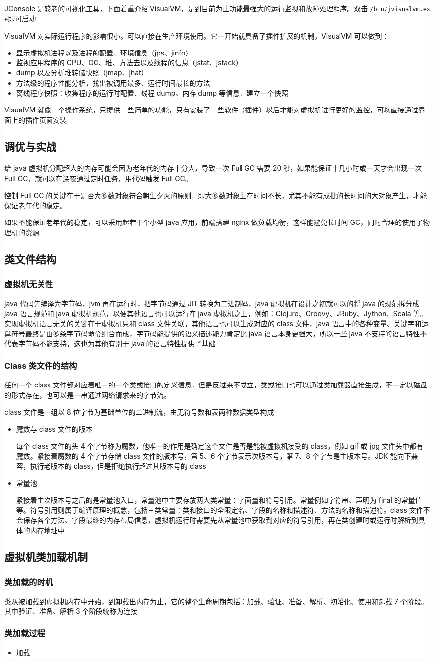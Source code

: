 JConsole 是较老的可视化工具，下面着重介绍 VisualVM，是到目前为止功能最强大的运行监视和故障处理程序。双击 `/bin/jvisualvm.exe`即可启动

VisualVM 对实际运行程序的影响很小。可以直接在生产环境使用。它一开始就具备了插件扩展的机制，VisualVM 可以做到：

- 显示虚拟机进程以及进程的配置、环境信息（jps、jinfo）
- 监视应用程序的 CPU、GC、堆、方法去以及线程的信息（jstat、jstack）
- dump 以及分析堆转储快照（jmap、jhat）
- 方法级的程序性能分析，找出被调用最多、运行时间最长的方法
- 离线程序快照：收集程序的运行时配置、线程 dump、内存 dump 等信息，建立一个快照

VisualVM 就像一个操作系统，只提供一些简单的功能，只有安装了一些软件（插件）以后才能对虚拟机进行更好的监控，可以直接通过界面上的插件页面安装

## 调优与实战

给 java 虚拟机分配超大的内存可能会因为老年代的内存十分大，导致一次 Full GC 需要 20 秒，如果能保证十几小时或一天才会出现一次 Full GC，就可以在深夜通过定时任务，用代码触发 Full GC。

控制 Full GC 的关键在于是否大多数对象符合朝生夕灭的原则，即大多数对象生存时间不长，尤其不能有成批的长时间的大对象产生，才能保证老年代的稳定。

如果不能保证老年代的稳定，可以采用起若干个小型 java 应用，前端搭建 nginx 做负载均衡，这样能避免长时间 GC，同时合理的使用了物理机的资源

## 类文件结构

### 虚拟机无关性

java 代码先编译为字节码，jvm 再在运行时，把字节码通过 JIT 转换为二进制码，java 虚拟机在设计之初就可以的将 java 的规范拆分成 java 语言规范和 java 虚拟机规范，以便其他语言也可以运行在 java 虚拟机之上，例如：Clojure、Groovy、JRuby、Jython、Scala 等。实现虚拟机语言无关的关键在于虚拟机只和 class 文件关联，其他语言也可以生成对应的 class 文件，java 语言中的各种变量、关键字和运算符号最终是由多条字节码命令组合而成，字节码能提供的语义描述能力肯定比 java 语言本身更强大，所以一些 java 不支持的语言特性不代表字节码不能支持，这也为其他有别于 java 的语言特性提供了基础

### Class 类文件的结构

任何一个 class 文件都对应着唯一的一个类或接口的定义信息，但是反过来不成立，类或接口也可以通过类加载器直接生成，不一定以磁盘的形式存在，也可以是一串通过网络请求来的字节流。

class 文件是一组以 8 位字节为基础单位的二进制流，由无符号数和表两种数据类型构成

- 魔数与 class 文件的版本

  每个 class 文件的头 4 个字节称为魔数，他唯一的作用是确定这个文件是否是能被虚拟机接受的 class，例如 gif 或 jpg 文件头中都有魔数。紧接着魔数的 4 个字节存储 class 文件的版本号，第 5、6 个字节表示次版本号，第 7、8 个字节是主版本号。JDK 能向下兼容，执行老版本的 class，但是拒绝执行超过其版本号的 class

- 常量池

  紧接着主次版本号之后的是常量池入口，常量池中主要存放两大类常量：字面量和符号引用。常量例如字符串、声明为 final 的常量值等。符号引用则属于编译原理的概念，包括三类常量：类和接口的全限定名、字段的名称和描述符、方法的名称和描述符。class 文件不会保存各个方法、字段最终的内存布局信息，虚拟机运行时需要先从常量池中获取到对应的符号引用，再在类创建时或运行时解析到具体的内存地址中

## 虚拟机类加载机制

### 类加载的时机

类从被加载到虚拟机内存中开始，到卸载出内存为止，它的整个生命周期包括：加载、验证、准备、解析、初始化、使用和卸载 7 个阶段。其中验证、准备、解析 3 个阶段统称为连接

### 类加载过程

- 加载
